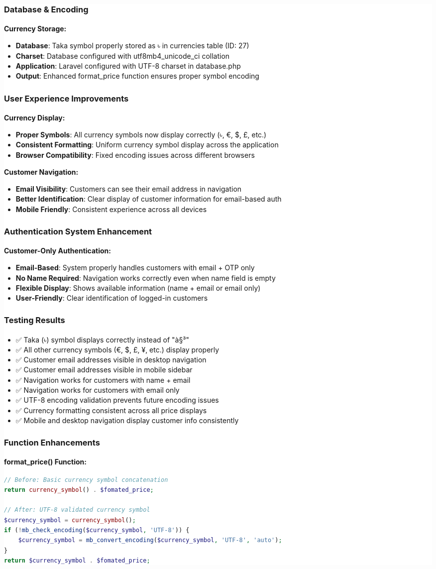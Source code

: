 ### Database & Encoding

**Currency Storage:**
- **Database**: Taka symbol properly stored as ৳ in currencies table (ID: 27)
- **Charset**: Database configured with utf8mb4_unicode_ci collation
- **Application**: Laravel configured with UTF-8 charset in database.php
- **Output**: Enhanced format_price function ensures proper symbol encoding

### User Experience Improvements

**Currency Display:**
- **Proper Symbols**: All currency symbols now display correctly (৳, €, $, £, etc.)
- **Consistent Formatting**: Uniform currency symbol display across the application
- **Browser Compatibility**: Fixed encoding issues across different browsers

**Customer Navigation:**
- **Email Visibility**: Customers can see their email address in navigation
- **Better Identification**: Clear display of customer information for email-based auth
- **Mobile Friendly**: Consistent experience across all devices

### Authentication System Enhancement

**Customer-Only Authentication:**
- **Email-Based**: System properly handles customers with email + OTP only
- **No Name Required**: Navigation works correctly even when name field is empty
- **Flexible Display**: Shows available information (name + email or email only)
- **User-Friendly**: Clear identification of logged-in customers

### Testing Results

- ✅ Taka (৳) symbol displays correctly instead of "à§³"
- ✅ All other currency symbols (€, $, £, ¥, etc.) display properly
- ✅ Customer email addresses visible in desktop navigation
- ✅ Customer email addresses visible in mobile sidebar
- ✅ Navigation works for customers with name + email
- ✅ Navigation works for customers with email only
- ✅ UTF-8 encoding validation prevents future encoding issues
- ✅ Currency formatting consistent across all price displays
- ✅ Mobile and desktop navigation display customer info consistently

### Function Enhancements

**format_price() Function:**
```php
// Before: Basic currency symbol concatenation
return currency_symbol() . $fomated_price;

// After: UTF-8 validated currency symbol
$currency_symbol = currency_symbol();
if (!mb_check_encoding($currency_symbol, 'UTF-8')) {
    $currency_symbol = mb_convert_encoding($currency_symbol, 'UTF-8', 'auto');
}
return $currency_symbol . $fomated_price;
```
